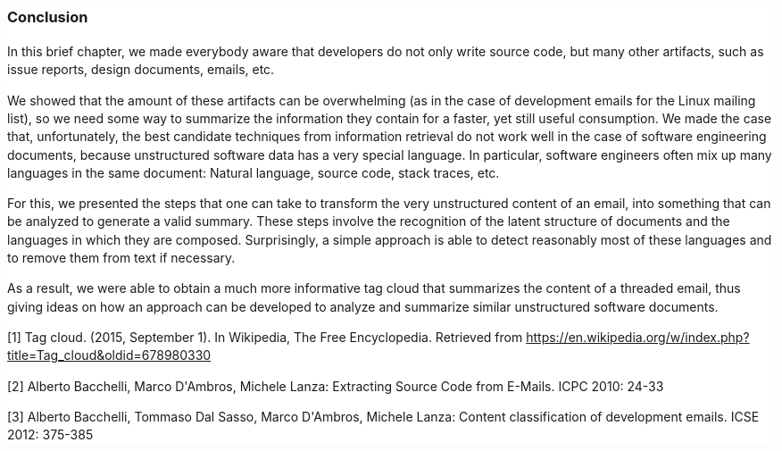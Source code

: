 ### Conclusion

In this brief chapter, we made everybody aware that developers do not only
write source code, but many other artifacts, such as issue reports, design
documents, emails, etc.

We showed that the amount of these artifacts can be overwhelming (as in the
case of development emails for the Linux mailing list), so we need some way to
summarize the information they contain for a faster, yet still useful
consumption. We made the case that, unfortunately, the best candidate
techniques from information retrieval do not work well in the case of software
engineering documents, because unstructured software data has a very special
language. In particular, software engineers often mix up many languages in the
same document: Natural language, source code, stack traces, etc.

For this, we presented the steps that one can take to transform the very
unstructured content of an email, into something that can be analyzed to
generate a valid summary. These steps involve the recognition of the latent
structure of documents and the languages in which they are composed.
Surprisingly, a simple approach is able to detect reasonably most of these
languages and to remove them from text if necessary.

As a result, we were able to obtain a much more informative tag cloud that
summarizes the content of a threaded email, thus giving ideas on how an
approach can be developed to analyze and summarize similar unstructured
software documents.



[1] Tag cloud. (2015, September 1). In Wikipedia, The Free Encyclopedia.
Retrieved from
https://en.wikipedia.org/w/index.php?title=Tag_cloud&oldid=678980330

[2] Alberto Bacchelli, Marco D'Ambros, Michele Lanza:
Extracting Source Code from E-Mails. ICPC 2010: 24-33

[3] Alberto Bacchelli, Tommaso Dal Sasso, Marco D'Ambros, Michele Lanza:
Content classification of development emails. ICSE 2012: 375-385
